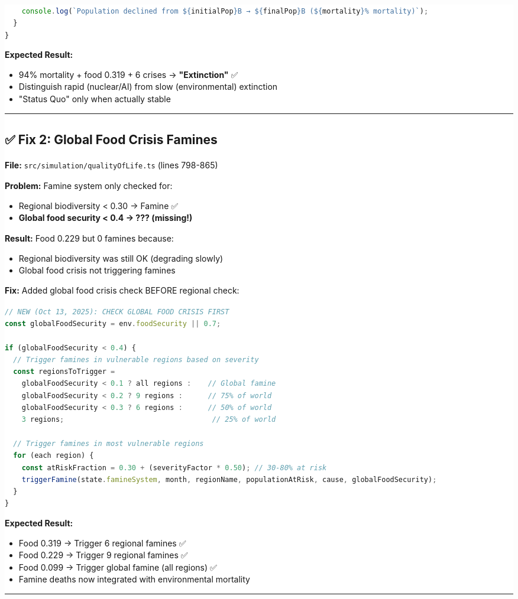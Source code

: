 ```typescript
    console.log(`Population declined from ${initialPop}B → ${finalPop}B (${mortality}% mortality)`);
  }
}
```

**Expected Result:**
- 94% mortality + food 0.319 + 6 crises → **"Extinction"** ✅
- Distinguish rapid (nuclear/AI) from slow (environmental) extinction
- "Status Quo" only when actually stable

---

## ✅ **Fix 2: Global Food Crisis Famines**

**File:** `src/simulation/qualityOfLife.ts` (lines 798-865)

**Problem:** Famine system only checked for:
- Regional biodiversity < 0.30 → Famine ✅
- **Global food security < 0.4 → ??? (missing!)**

**Result:** Food 0.229 but 0 famines because:
- Regional biodiversity was still OK (degrading slowly)
- Global food crisis not triggering famines

**Fix:** Added global food crisis check BEFORE regional check:
```typescript
// NEW (Oct 13, 2025): CHECK GLOBAL FOOD CRISIS FIRST
const globalFoodSecurity = env.foodSecurity || 0.7;

if (globalFoodSecurity < 0.4) {
  // Trigger famines in vulnerable regions based on severity
  const regionsToTrigger = 
    globalFoodSecurity < 0.1 ? all regions :    // Global famine
    globalFoodSecurity < 0.2 ? 9 regions :      // 75% of world
    globalFoodSecurity < 0.3 ? 6 regions :      // 50% of world
    3 regions;                                   // 25% of world
  
  // Trigger famines in most vulnerable regions
  for (each region) {
    const atRiskFraction = 0.30 + (severityFactor * 0.50); // 30-80% at risk
    triggerFamine(state.famineSystem, month, regionName, populationAtRisk, cause, globalFoodSecurity);
  }
}
```

**Expected Result:**
- Food 0.319 → Trigger 6 regional famines ✅
- Food 0.229 → Trigger 9 regional famines ✅
- Food 0.099 → Trigger global famine (all regions) ✅
- Famine deaths now integrated with environmental mortality

---
